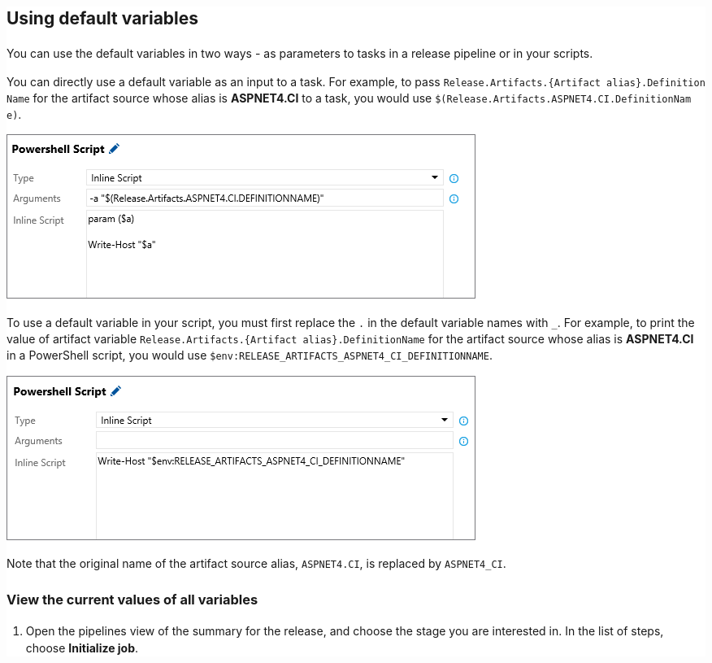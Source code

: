 ## Using default variables

You can use the default variables in two ways - as parameters to tasks in a release pipeline or in your scripts.

You can directly use a default variable as an input to a task.
For example, to pass `Release.Artifacts.{Artifact alias}.DefinitionName` for the artifact source whose alias is **ASPNET4.CI** to a task,
you would use `$(Release.Artifacts.ASPNET4.CI.DefinitionName)`.

![Using artifact variables in arguments to a PowerShell Script task](media/variables-01.png)

To use a default variable in your script, you must first replace the `.` in the default variable names with `_`.
For example, to print the value of artifact variable `Release.Artifacts.{Artifact alias}.DefinitionName` for the artifact source whose alias is **ASPNET4.CI** in a PowerShell script,
you would use `$env:RELEASE_ARTIFACTS_ASPNET4_CI_DEFINITIONNAME`.

![Using artifact variables in an inline PowerShell script](media/variables-02.png)

Note that the original name of the artifact source alias, `ASPNET4.CI`, is replaced by `ASPNET4_CI`.

<a name="view-vars"></a>

### View the current values of all variables

1. Open the pipelines view of the summary for the release, and choose the stage you are interested in.
   In the list of steps, choose **Initialize job**.
